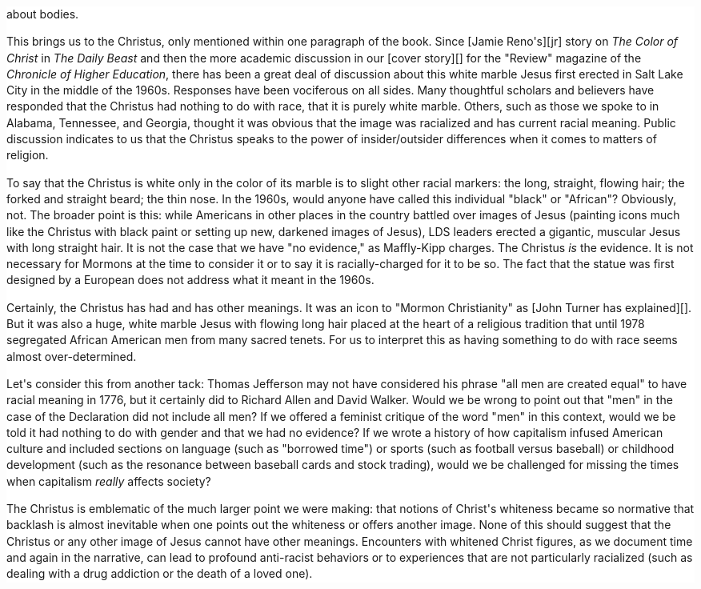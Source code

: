about bodies.

This brings us to the Christus, only mentioned within one paragraph of
the book. Since [Jamie Reno's][jr] story on *The Color of Christ* in *The
Daily Beast* and then the more academic discussion in our [cover story][]
for the "Review" magazine of the *Chronicle of Higher
Education*, there has been a great deal of discussion about this white
marble Jesus first erected in Salt Lake City in the middle of the 1960s.
Responses have been vociferous on all sides. Many thoughtful scholars
and believers have responded that the Christus had nothing to do with
race, that it is purely white marble. Others, such as those we spoke to
in Alabama, Tennessee, and Georgia, thought it was obvious that the
image was racialized and has current racial meaning. Public discussion
indicates to us that the Christus speaks to the power of
insider/outsider differences when it comes to matters of religion.

To say that the Christus is white only in the color of its marble is to
slight other racial markers: the long, straight, flowing hair; the
forked and straight beard; the thin nose. In the 1960s, would anyone
have called this individual "black" or "African"? Obviously, not. The
broader point is this: while Americans in other places in the country
battled over images of Jesus (painting icons much like the Christus with
black paint or setting up new, darkened images of Jesus), LDS leaders
erected a gigantic, muscular Jesus with long straight hair. It is not
the case that we have "no evidence," as Maffly-Kipp charges. The
Christus *is* the evidence. It is not necessary for Mormons at the time
to consider it or to say it is racially-charged for it to be so. The
fact that the statue was first designed by a European does not address
what it meant in the 1960s.

Certainly, the Christus has had and has other meanings. It was an icon
to "Mormon Christianity" as [John Turner has explained][]. But it was
also a huge, white marble Jesus with flowing long hair placed at the
heart of a religious tradition that until 1978 segregated African
American men from many sacred tenets. For us to interpret this as having
something to do with race seems almost over-determined.

Let's consider this from another tack: Thomas Jefferson may not have
considered his phrase "all men are created equal" to have racial meaning
in 1776, but it certainly did to Richard Allen and David Walker. Would
we be wrong to point out that "men" in the case of the Declaration did
not include all men? If we offered a feminist critique of the word "men"
in this context, would we be told it had nothing to do with gender and
that we had no evidence? If we wrote a history of how capitalism infused
American culture and included sections on language (such as "borrowed
time") or sports (such as football versus baseball) or childhood
development (such as the resonance between baseball cards and stock
trading), would we be challenged for missing the times when capitalism
*really* affects society?

The Christus is emblematic of the much larger point we were making: that
notions of Christ's whiteness became so normative that backlash is
almost inevitable when one points out the whiteness or offers another
image. None of this should suggest that the Christus or any other image
of Jesus cannot have other meanings. Encounters with whitened Christ
figures, as we document time and again in the narrative, can lead to
profound anti-racist behaviors or to experiences that are not
particularly racialized (such as dealing with a drug addiction or the
death of a loved one).


[^1]: Phillis Wheatley, *An Elegiac Poem, on the Death of That
[^2]: Stephen Prothero, *American Jesus: How the Son of God Became a
[^3]: David Morgan, *The Sacred Gaze: Religious Visual Culture in Theory
[^4]: Matthew Avery Sutton, "Was FDR the AntiChrist?: The Birth of
[^5]: Barry O'Connell, ed., *On Our Own Ground: The Complete Writings of
[^6]: Prothero, *American Jesus*, 196.
[^7]: Mark A. Noll, *The Scandal of the Evangelical Mind* (Grand Rapids,
[^8]: Howard Thurman, *With Head and Heart: The Autobiography of Howard
[^9]: Baldwin quoted in James H. Cone, *The Cross and the Lynching Tree*
  [Paul Harvey]: http://en.wikipedia.org/wiki/Paul_Harvey
  [Norval Morriseau]: http://www.kinsmanrobinson.com/dynamic/artist.asp?ArtistID=11
  [Religion in American History]: http://usreligion.blogspot.com
  [presented him as a tall man]: http://yesteryearsnews.files.wordpress.com/2010/09/fnew-deal-roosevelt-alphabet.gif
  [cinematic character of Neo]: http://awesomehouse.com/parallels.html
  [jr]: http://www.thedailybeast.com/articles/2012/07/27/was-jesus-lily-white-author-edward-blum-discusses-race-and-the-mormon-religion.html
  [cover story]: http://chronicle.com/article/The-Contested-Color-of-Christ/134414/
  [John Turner has explained]: http://www.patheos.com/blogs/anxiousbench/2012/08/an-icon-of-mormon-christianity/
  [cc]: http://www.jesusfilm.org/
